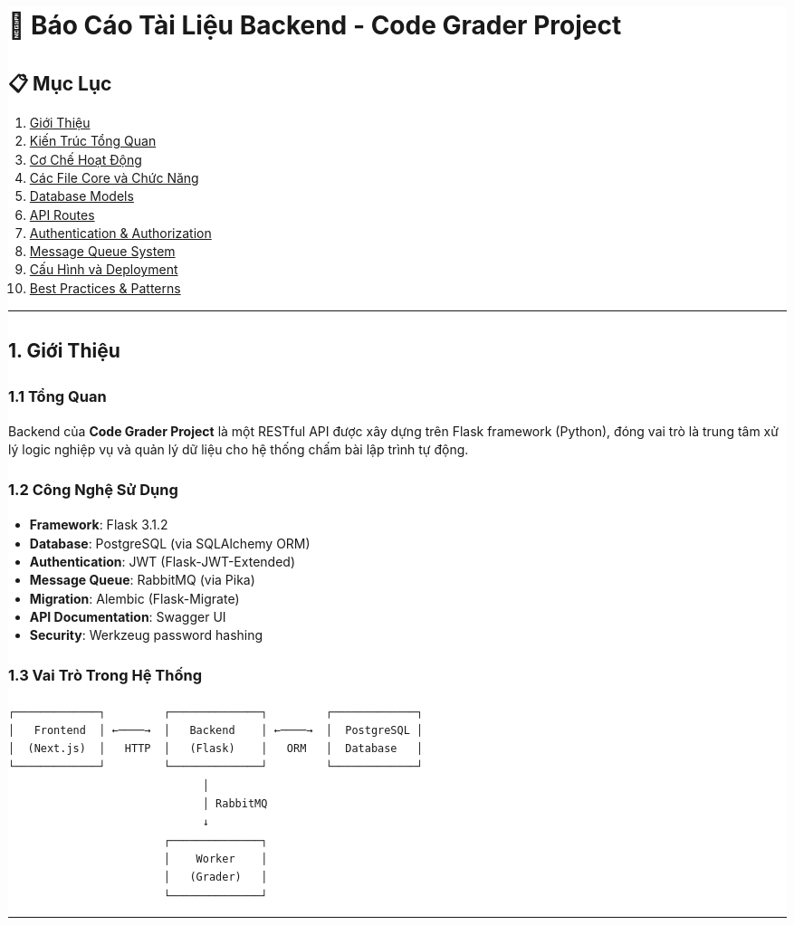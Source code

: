 # 📘 Báo Cáo Tài Liệu Backend - Code Grader Project

## 📋 Mục Lục

1. [Giới Thiệu](#1-giới-thiệu)
2. [Kiến Trúc Tổng Quan](#2-kiến-trúc-tổng-quan)
3. [Cơ Chế Hoạt Động](#3-cơ-chế-hoạt-động)
4. [Các File Core và Chức Năng](#4-các-file-core-và-chức-năng)
5. [Database Models](#5-database-models)
6. [API Routes](#6-api-routes)
7. [Authentication & Authorization](#7-authentication--authorization)
8. [Message Queue System](#8-message-queue-system)
9. [Cấu Hình và Deployment](#9-cấu-hình-và-deployment)
10. [Best Practices & Patterns](#10-best-practices--patterns)

---

## 1. Giới Thiệu

### 1.1 Tổng Quan
Backend của **Code Grader Project** là một RESTful API được xây dựng trên Flask framework (Python), đóng vai trò là trung tâm xử lý logic nghiệp vụ và quản lý dữ liệu cho hệ thống chấm bài lập trình tự động.

### 1.2 Công Nghệ Sử Dụng
- **Framework**: Flask 3.1.2
- **Database**: PostgreSQL (via SQLAlchemy ORM)
- **Authentication**: JWT (Flask-JWT-Extended)
- **Message Queue**: RabbitMQ (via Pika)
- **Migration**: Alembic (Flask-Migrate)
- **API Documentation**: Swagger UI
- **Security**: Werkzeug password hashing

### 1.3 Vai Trò Trong Hệ Thống
```
┌─────────────┐         ┌──────────────┐         ┌─────────────┐
│   Frontend  │ ←────→  │   Backend    │ ←────→  │  PostgreSQL │
│  (Next.js)  │   HTTP  │   (Flask)    │   ORM   │  Database   │
└─────────────┘         └──────────────┘         └─────────────┘
                              │
                              │ RabbitMQ
                              ↓
                        ┌──────────────┐
                        │    Worker    │
                        │   (Grader)   │
                        └──────────────┘
```

---
